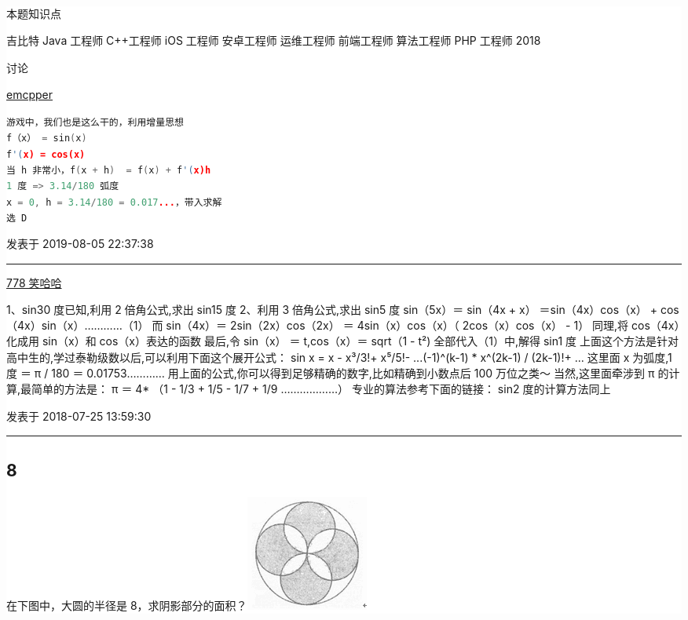 本题知识点

吉比特 Java 工程师 C++工程师 iOS 工程师 安卓工程师 运维工程师 前端工程师 算法工程师 PHP 工程师 2018

讨论

[emcpper](https://www.nowcoder.com/profile/4021641)

```cpp
游戏中，我们也是这么干的，利用增量思想
f（x） = sin(x)
f'(x) = cos(x)
当 h 非常小，f(x + h)  = f(x) + f'(x)h
1 度 => 3.14/180 弧度 
x = 0, h = 3.14/180 = 0.017...，带入求解
选 D
```

发表于 2019-08-05 22:37:38

* * *

[778 笑哈哈](https://www.nowcoder.com/profile/3718620)

1、sin30 度已知,利用 2 倍角公式,求出 sin15 度
2、利用 3 倍角公式,求出 sin5 度
sin（5x）＝ sin（4x + x）
＝sin（4x）cos（x） + cos（4x）sin（x）…………（1）
而 sin（4x）＝ 2sin（2x）cos（2x）
＝ 4sin（x）cos（x）（ 2cos（x）cos（x） - 1）
同理,将 cos（4x）化成用 sin（x）和 cos（x）表达的函数
最后,令 sin（x） ＝ t,cos（x）＝ sqrt（1 - t²)
全部代入（1）中,解得 sin1 度
上面这个方法是针对高中生的,学过泰勒级数以后,可以利用下面这个展开公式：
sin x = x - x³/3!+ x⁵/5!- ...(-1)^(k-1) * x^(2k-1) / (2k-1)!+ ...
这里面 x 为弧度,1 度 ＝ π / 180 ＝ 0.01753…………
用上面的公式,你可以得到足够精确的数字,比如精确到小数点后 100 万位之类～
当然,这里面牵涉到 π 的计算,最简单的方法是：
π ＝ 4* （1 - 1/3 + 1/5 - 1/7 + 1/9 ………………）
专业的算法参考下面的链接：
sin2 度的计算方法同上

发表于 2018-07-25 13:59:30

* * *

## 8

在下图中，大圆的半径是 8，求阴影部分的面积？![](img/8eab32b41724581adf3cb3ce1dc725cd.png) 
